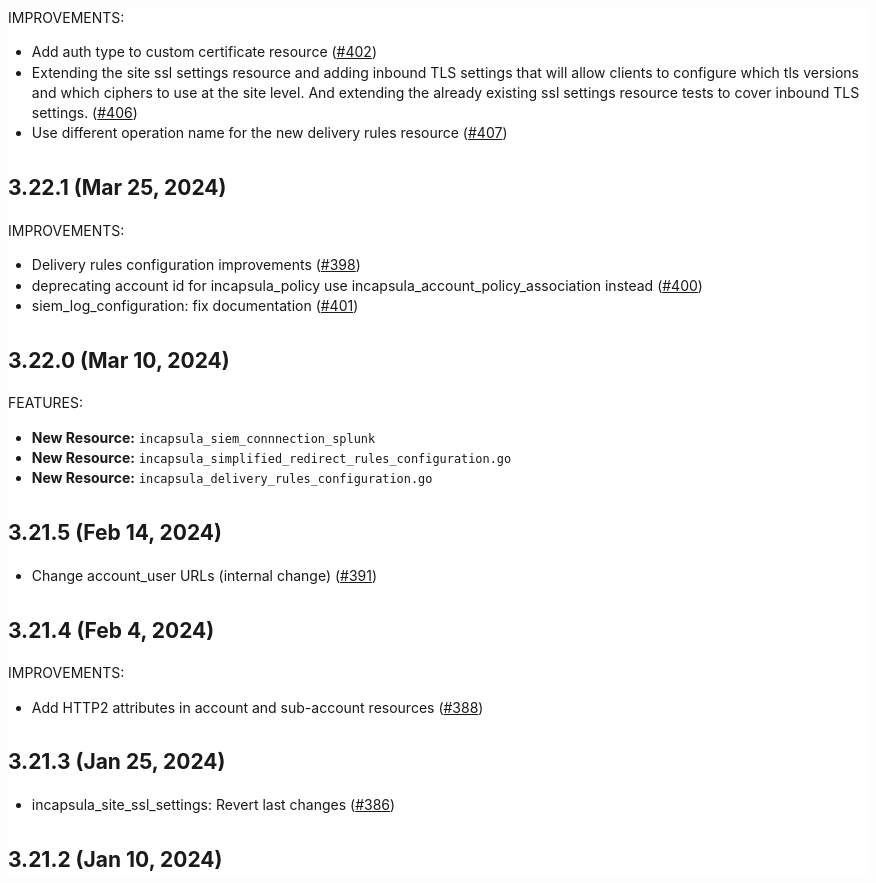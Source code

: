 IMPROVEMENTS:
- Add auth type to custom certificate resource ([#402](https://github.com/imperva/terraform-provider-incapsula/pull/402))
- Extending the site ssl settings resource and adding inbound TLS settings that will allow clients to configure which tls versions and which ciphers to use at the site level.
  And extending the already existing ssl settings resource tests to cover inbound TLS settings. ([#406](https://github.com/imperva/terraform-provider-incapsula/pull/406))
- Use different operation name for the new delivery rules resource ([#407](https://github.com/imperva/terraform-provider-incapsula/pull/407))


## 3.22.1 (Mar 25, 2024)

IMPROVEMENTS:

- Delivery rules configuration improvements ([#398](https://github.com/imperva/terraform-provider-incapsula/pull/398))
- deprecating account id for incapsula_policy use incapsula_account_policy_association instead ([#400](https://github.com/imperva/terraform-provider-incapsula/pull/398))
- siem_log_configuration: fix documentation ([#401](https://github.com/imperva/terraform-provider-incapsula/pull/401))



## 3.22.0 (Mar 10, 2024)

FEATURES:

* **New Resource:** `incapsula_siem_connnection_splunk`
* **New Resource:** `incapsula_simplified_redirect_rules_configuration.go`
* **New Resource:** `incapsula_delivery_rules_configuration.go`


## 3.21.5 (Feb 14, 2024)

- Change account_user URLs (internal change) ([#391](https://github.com/imperva/terraform-provider-incapsula/pull/391))


## 3.21.4 (Feb 4, 2024)

IMPROVEMENTS:

- Add HTTP2 attributes in account and sub-account resources ([#388](https://github.com/imperva/terraform-provider-incapsula/pull/388))

## 3.21.3 (Jan 25, 2024)

- incapsula_site_ssl_settings: Revert last changes ([#386](https://github.com/imperva/terraform-provider-incapsula/pull/386))


## 3.21.2 (Jan 10, 2024)
